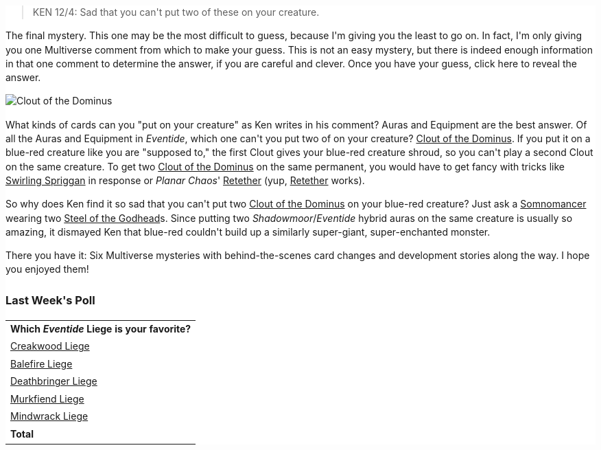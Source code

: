 

> 
> KEN 12/4: Sad that you can't put two of these on your creature.
> 


The final mystery. This one may be the most difficult to guess, because I'm giving you the least to go on. In fact, I'm only giving you one Multiverse comment from which to make your guess. This is not an easy mystery, but there is indeed enough information in that one comment to determine the answer, if you are careful and clever. Once you have your guess, click here to reveal the answer.





![Clout of the Dominus](http://gatherer.wizards.com/Handlers/Image.ashx?size=small&type=card&name=Clout%20of%20the%20Dominus&options=)

What kinds of cards can you "put on your creature" as Ken writes in his comment? Auras and Equipment are the best answer. Of all the Auras and Equipment in *Eventide*, which one can't you put two of on your creature? [Clout of the Dominus](http://gatherer.wizards.com/Pages/Card/Details.aspx?name=Clout+of+the+Dominus). If you put it on a blue-red creature like you are "supposed to," the first Clout gives your blue-red creature shroud, so you can't play a second Clout on the same creature. To get two [Clout of the Dominus](http://gatherer.wizards.com/Pages/Card/Details.aspx?name=Clout+of+the+Dominus) on the same permanent, you would have to get fancy with tricks like [Swirling Spriggan](http://gatherer.wizards.com/Pages/Card/Details.aspx?name=Swirling+Spriggan) in response or *Planar Chaos*' [Retether](http://gatherer.wizards.com/Pages/Card/Details.aspx?name=Retether) (yup, [Retether](http://gatherer.wizards.com/Pages/Card/Details.aspx?name=Retether) works).


So why does Ken find it so sad that you can't put two [Clout of the Dominus](http://gatherer.wizards.com/Pages/Card/Details.aspx?name=Clout+of+the+Dominus) on your blue-red creature? Just ask a [Somnomancer](http://gatherer.wizards.com/Pages/Card/Details.aspx?name=Somnomancer) wearing two [Steel of the Godhead](http://gatherer.wizards.com/Pages/Card/Details.aspx?name=Steel+of+the+Godhead)s. Since putting two *Shadowmoor*/*Eventide* hybrid auras on the same creature is usually so amazing, it dismayed Ken that blue-red couldn't build up a similarly super-giant, super-enchanted monster.




There you have it: Six Multiverse mysteries with behind-the-scenes card changes and development stories along the way. I hope you enjoyed them!


### Last Week's Poll




|  |
| --- |
| **Which *Eventide* Liege is your favorite?** |
| [Creakwood Liege](http://gatherer.wizards.com/Pages/Card/Details.aspx?name=Creakwood+Liege) | 1580 | 35.1% |
| [Balefire Liege](http://gatherer.wizards.com/Pages/Card/Details.aspx?name=Balefire+Liege) | 1251 | 27.8% |
| [Deathbringer Liege](http://gatherer.wizards.com/Pages/Card/Details.aspx?name=Deathbringer+Liege) | 999 | 22.2% |
| [Murkfiend Liege](http://gatherer.wizards.com/Pages/Card/Details.aspx?name=Murkfiend+Liege) | 473 | 10.5% |
| [Mindwrack Liege](http://gatherer.wizards.com/Pages/Card/Details.aspx?name=Mindwrack+Liege) | 204 | 4.5% |
| **Total** | **4507** | **100.0%** |
